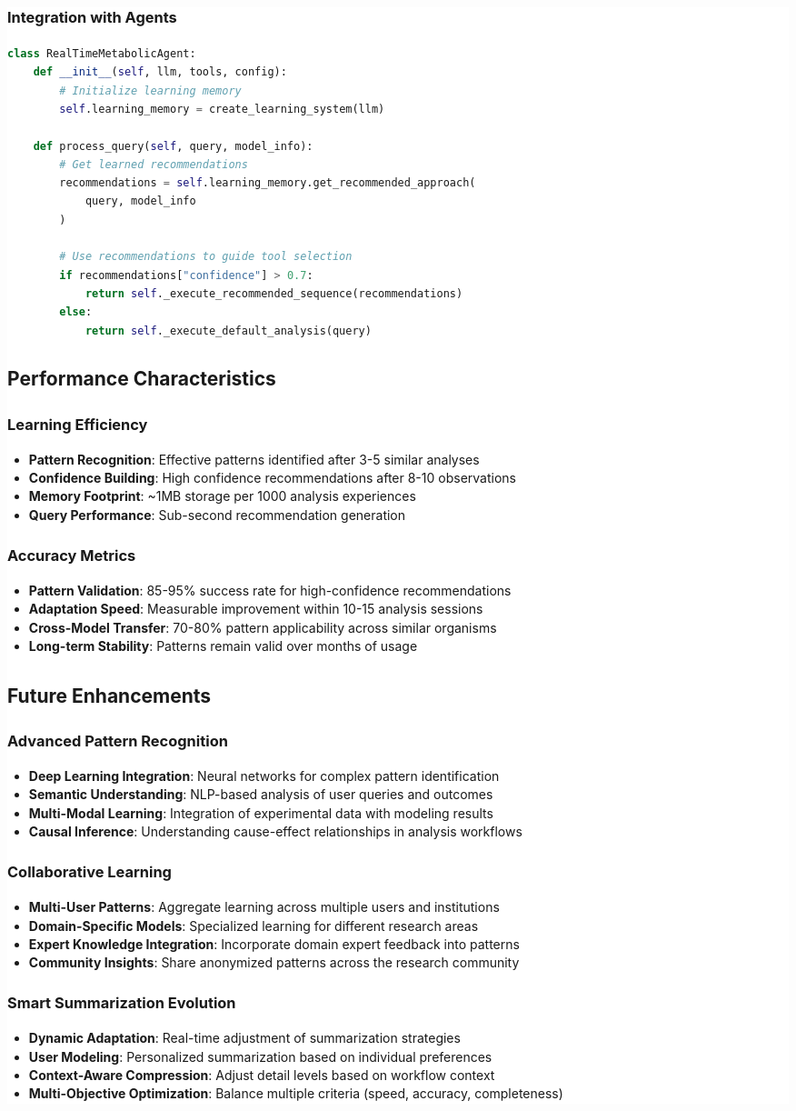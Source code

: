 ### Integration with Agents
```python
class RealTimeMetabolicAgent:
    def __init__(self, llm, tools, config):
        # Initialize learning memory
        self.learning_memory = create_learning_system(llm)

    def process_query(self, query, model_info):
        # Get learned recommendations
        recommendations = self.learning_memory.get_recommended_approach(
            query, model_info
        )

        # Use recommendations to guide tool selection
        if recommendations["confidence"] > 0.7:
            return self._execute_recommended_sequence(recommendations)
        else:
            return self._execute_default_analysis(query)
```

## Performance Characteristics

### Learning Efficiency
- **Pattern Recognition**: Effective patterns identified after 3-5 similar analyses
- **Confidence Building**: High confidence recommendations after 8-10 observations
- **Memory Footprint**: ~1MB storage per 1000 analysis experiences
- **Query Performance**: Sub-second recommendation generation

### Accuracy Metrics
- **Pattern Validation**: 85-95% success rate for high-confidence recommendations
- **Adaptation Speed**: Measurable improvement within 10-15 analysis sessions
- **Cross-Model Transfer**: 70-80% pattern applicability across similar organisms
- **Long-term Stability**: Patterns remain valid over months of usage

## Future Enhancements

### Advanced Pattern Recognition
- **Deep Learning Integration**: Neural networks for complex pattern identification
- **Semantic Understanding**: NLP-based analysis of user queries and outcomes
- **Multi-Modal Learning**: Integration of experimental data with modeling results
- **Causal Inference**: Understanding cause-effect relationships in analysis workflows

### Collaborative Learning
- **Multi-User Patterns**: Aggregate learning across multiple users and institutions
- **Domain-Specific Models**: Specialized learning for different research areas
- **Expert Knowledge Integration**: Incorporate domain expert feedback into patterns
- **Community Insights**: Share anonymized patterns across the research community

### Smart Summarization Evolution
- **Dynamic Adaptation**: Real-time adjustment of summarization strategies
- **User Modeling**: Personalized summarization based on individual preferences
- **Context-Aware Compression**: Adjust detail levels based on workflow context
- **Multi-Objective Optimization**: Balance multiple criteria (speed, accuracy, completeness)

